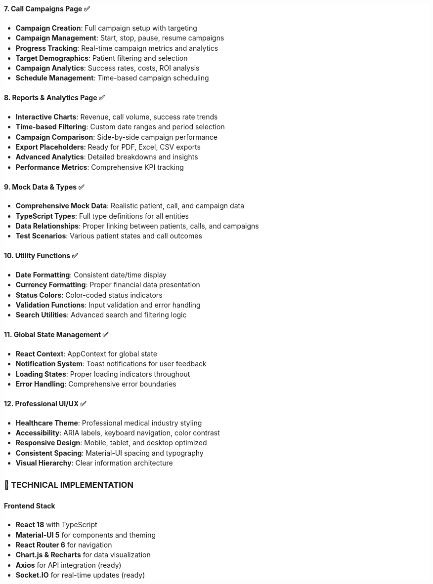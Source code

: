 #### 7. **Call Campaigns Page** ✅
- **Campaign Creation**: Full campaign setup with targeting
- **Campaign Management**: Start, stop, pause, resume campaigns
- **Progress Tracking**: Real-time campaign metrics and analytics
- **Target Demographics**: Patient filtering and selection
- **Campaign Analytics**: Success rates, costs, ROI analysis
- **Schedule Management**: Time-based campaign scheduling

#### 8. **Reports & Analytics Page** ✅
- **Interactive Charts**: Revenue, call volume, success rate trends
- **Time-based Filtering**: Custom date ranges and period selection
- **Campaign Comparison**: Side-by-side campaign performance
- **Export Placeholders**: Ready for PDF, Excel, CSV exports
- **Advanced Analytics**: Detailed breakdowns and insights
- **Performance Metrics**: Comprehensive KPI tracking

#### 9. **Mock Data & Types** ✅
- **Comprehensive Mock Data**: Realistic patient, call, and campaign data
- **TypeScript Types**: Full type definitions for all entities
- **Data Relationships**: Proper linking between patients, calls, and campaigns
- **Test Scenarios**: Various patient states and call outcomes

#### 10. **Utility Functions** ✅
- **Date Formatting**: Consistent date/time display
- **Currency Formatting**: Proper financial data presentation
- **Status Colors**: Color-coded status indicators
- **Validation Functions**: Input validation and error handling
- **Search Utilities**: Advanced search and filtering logic

#### 11. **Global State Management** ✅
- **React Context**: AppContext for global state
- **Notification System**: Toast notifications for user feedback
- **Loading States**: Proper loading indicators throughout
- **Error Handling**: Comprehensive error boundaries

#### 12. **Professional UI/UX** ✅
- **Healthcare Theme**: Professional medical industry styling
- **Accessibility**: ARIA labels, keyboard navigation, color contrast
- **Responsive Design**: Mobile, tablet, and desktop optimized
- **Consistent Spacing**: Material-UI spacing and typography
- **Visual Hierarchy**: Clear information architecture

### 🔧 TECHNICAL IMPLEMENTATION

#### **Frontend Stack**
- **React 18** with TypeScript
- **Material-UI 5** for components and theming
- **React Router 6** for navigation
- **Chart.js & Recharts** for data visualization
- **Axios** for API integration (ready)
- **Socket.IO** for real-time updates (ready)
